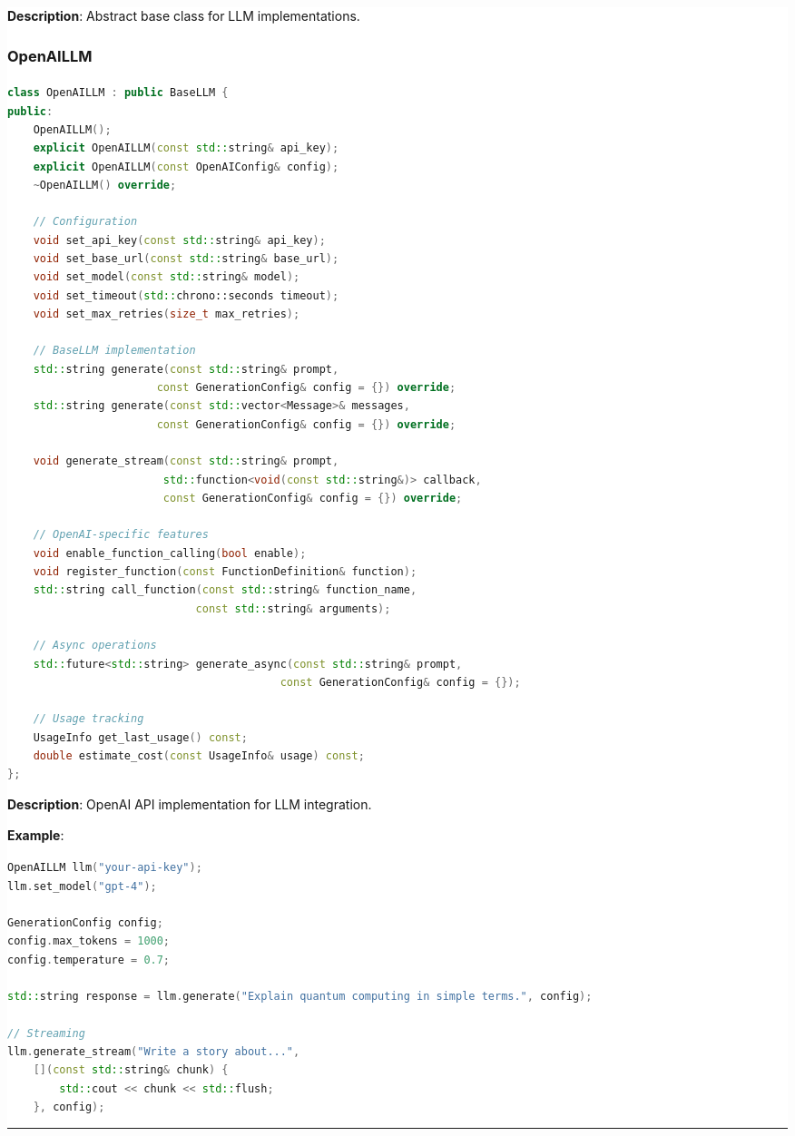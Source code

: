 **Description**: Abstract base class for LLM implementations.

### OpenAILLM

```cpp
class OpenAILLM : public BaseLLM {
public:
    OpenAILLM();
    explicit OpenAILLM(const std::string& api_key);
    explicit OpenAILLM(const OpenAIConfig& config);
    ~OpenAILLM() override;

    // Configuration
    void set_api_key(const std::string& api_key);
    void set_base_url(const std::string& base_url);
    void set_model(const std::string& model);
    void set_timeout(std::chrono::seconds timeout);
    void set_max_retries(size_t max_retries);

    // BaseLLM implementation
    std::string generate(const std::string& prompt,
                       const GenerationConfig& config = {}) override;
    std::string generate(const std::vector<Message>& messages,
                       const GenerationConfig& config = {}) override;

    void generate_stream(const std::string& prompt,
                        std::function<void(const std::string&)> callback,
                        const GenerationConfig& config = {}) override;

    // OpenAI-specific features
    void enable_function_calling(bool enable);
    void register_function(const FunctionDefinition& function);
    std::string call_function(const std::string& function_name,
                             const std::string& arguments);

    // Async operations
    std::future<std::string> generate_async(const std::string& prompt,
                                          const GenerationConfig& config = {});

    // Usage tracking
    UsageInfo get_last_usage() const;
    double estimate_cost(const UsageInfo& usage) const;
};
```

**Description**: OpenAI API implementation for LLM integration.

**Example**:
```cpp
OpenAILLM llm("your-api-key");
llm.set_model("gpt-4");

GenerationConfig config;
config.max_tokens = 1000;
config.temperature = 0.7;

std::string response = llm.generate("Explain quantum computing in simple terms.", config);

// Streaming
llm.generate_stream("Write a story about...",
    [](const std::string& chunk) {
        std::cout << chunk << std::flush;
    }, config);
```

---